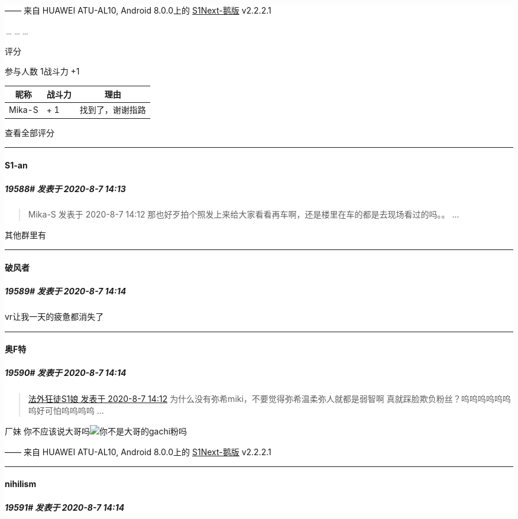 —— 来自 HUAWEI ATU-AL10, Android 8.0.0上的 [S1Next-鹅版](https://github.com/ykrank/S1-Next/releases) v2.2.2.1


﹍﹍﹍

评分


 参与人数 1战斗力 +1

|昵称|战斗力|理由|
|----|---|---|
| Mika-S| + 1|找到了，谢谢指路|


查看全部评分


-----

####  S1-an  
##### 19588#       发表于 2020-8-7 14:13


<blockquote>Mika-S 发表于 2020-8-7 14:12
那也好歹拍个照发上来给大家看看再车啊，还是楼里在车的都是去现场看过的吗。。 ...</blockquote>
其他群里有


-----

####  破风者  
##### 19589#       发表于 2020-8-7 14:14


vr让我一天的疲惫都消失了


-----

####  奥F特  
##### 19590#       发表于 2020-8-7 14:14


<blockquote><a href="httphttps://bbs.saraba1st.com/2b/forum.php?mod=redirect&amp;goto=findpost&amp;pid=48348688&amp;ptid=1950425" target="_blank">法外狂徒S1娘 发表于 2020-8-7 14:12</a>
为什么没有弥希miki，不要觉得弥希温柔弥人就都是弱智啊 真就踩脸欺负粉丝？呜呜呜呜呜呜呜好可怕呜呜呜呜 ...</blockquote>
厂妹 你不应该说大哥吗<img src="https://static.saraba1st.com/image/smiley/face2017/067.png" referrerpolicy="no-referrer">你不是大哥的gachi粉吗

—— 来自 HUAWEI ATU-AL10, Android 8.0.0上的 [S1Next-鹅版](https://github.com/ykrank/S1-Next/releases) v2.2.2.1


-----

####  nihilism  
##### 19591#       发表于 2020-8-7 14:14
